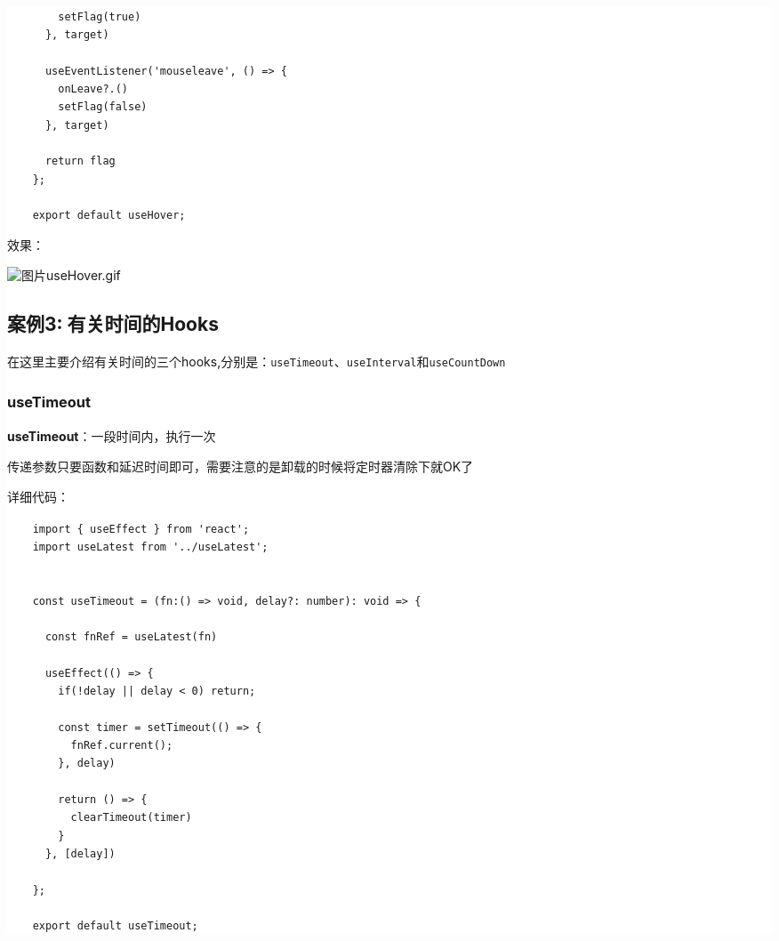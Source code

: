 ```
        setFlag(true)
      }, target)

      useEventListener('mouseleave', () => {
        onLeave?.()
        setFlag(false)
      }, target)

      return flag
    };

    export default useHover;
```

效果：

![图片](https://mmbiz.qpic.cn/mmbiz/pfCCZhlbMQQ92ywhW6SoSSyUsQphBBmtfymjZej5TIlnvcq4Z73mdCMKLltTfWIDnQ6IRmsEZUb9icJ2lLPjsWQ/640?wx_fmt=other&wxfrom=5&wx_lazy=1&wx_co=1)useHover.gif

## **案例3: 有关时间的Hooks**

在这里主要介绍有关时间的三个hooks,分别是：`useTimeout`、`useInterval`和`useCountDown`

### **useTimeout**

**useTimeout**：一段时间内，执行一次

传递参数只要函数和延迟时间即可，需要注意的是卸载的时候将定时器清除下就OK了

详细代码：

```
    import { useEffect } from 'react';
    import useLatest from '../useLatest';


    const useTimeout = (fn:() => void, delay?: number): void => {

      const fnRef = useLatest(fn)

      useEffect(() => {
        if(!delay || delay < 0) return;

        const timer = setTimeout(() => {
          fnRef.current();
        }, delay)

        return () => {
          clearTimeout(timer)
        }
      }, [delay])

    };

    export default useTimeout;
```
